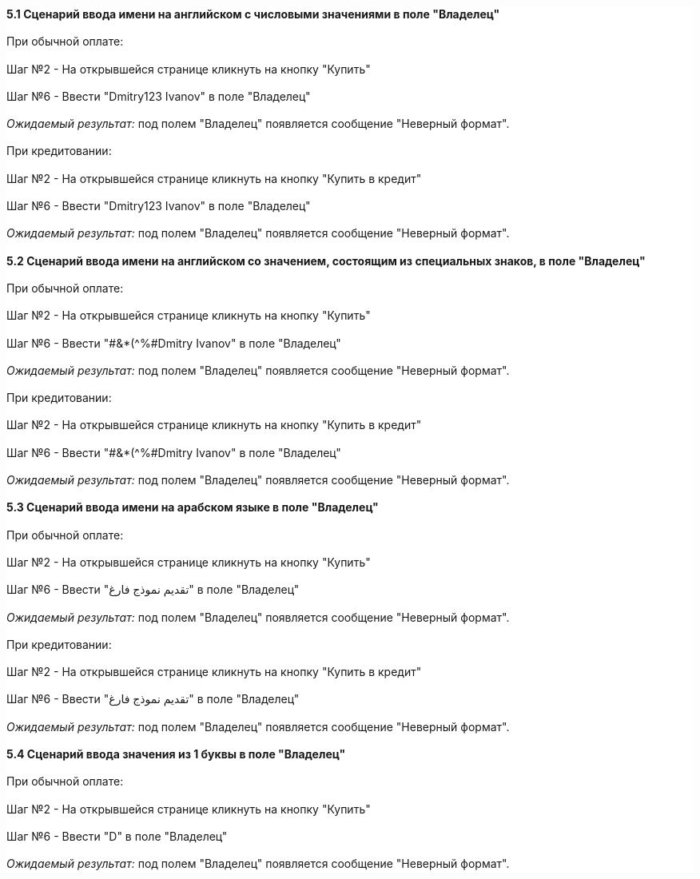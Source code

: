**5.1 Сценарий ввода имени на английском с числовыми значениями в поле "Владелец"**

При обычной оплате:

Шаг №2 - На открывшейся странице кликнуть на кнопку "Купить"

Шаг №6 - Ввести "Dmitry123 Ivanov" в поле "Владелец"

_Ожидаемый результат:_ под полем "Владелец" появляется сообщение "Неверный формат".

При кредитовании:

Шаг №2 - На открывшейся странице кликнуть на кнопку "Купить в кредит"

Шаг №6 - Ввести "Dmitry123 Ivanov" в поле "Владелец"

_Ожидаемый результат:_ под полем "Владелец" появляется сообщение "Неверный формат".

**5.2 Сценарий ввода имени на английском со значением, состоящим из специальных знаков, в поле "Владелец"**

При обычной оплате:

Шаг №2 - На открывшейся странице кликнуть на кнопку "Купить"

Шаг №6 - Ввести "$%&(*^%$#&*(^%#Dmitry Ivanov" в поле "Владелец"

_Ожидаемый результат:_ под полем "Владелец" появляется сообщение "Неверный формат".

При кредитовании:

Шаг №2 - На открывшейся странице кликнуть на кнопку "Купить в кредит"

Шаг №6 - Ввести "$%&(*^%$#&*(^%#Dmitry Ivanov" в поле "Владелец"

_Ожидаемый результат:_ под полем "Владелец" появляется сообщение "Неверный формат".

**5.3 Сценарий ввода имени на арабском языке в поле "Владелец"**

При обычной оплате:

Шаг №2 - На открывшейся странице кликнуть на кнопку "Купить"

Шаг №6 - Ввести "تقديم نموذج فارغ" в поле "Владелец"

_Ожидаемый результат:_ под полем "Владелец" появляется сообщение "Неверный формат".

При кредитовании:

Шаг №2 - На открывшейся странице кликнуть на кнопку "Купить в кредит"

Шаг №6 - Ввести "تقديم نموذج فارغ" в поле "Владелец"

_Ожидаемый результат:_ под полем "Владелец" появляется сообщение "Неверный формат".

**5.4 Сценарий ввода значения из 1 буквы в поле "Владелец"**

При обычной оплате:

Шаг №2 - На открывшейся странице кликнуть на кнопку "Купить"

Шаг №6 - Ввести "D" в поле "Владелец"

_Ожидаемый результат:_ под полем "Владелец" появляется сообщение "Неверный формат".
